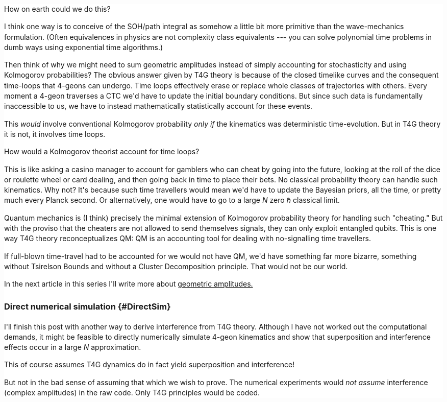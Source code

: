 How on earth could we do this?

I think one way is to conceive of the SOH/path integral as somehow a little bit 
more primitive than the wave-mechanics formulation. (Often equivalences in 
physics are not complexity class equivalents --- you can solve polynomial time 
problems in dumb ways using exponential time algorithms.) 

Then think of why we might need to sum geometric amplitudes instead of simply 
accounting for stochasticity and using Kolmogorov probabilities? 
The obvious answer given by T4G theory is because of the closed timelike curves 
and the consequent time-loops that 4-geons can undergo.
Time loops effectively erase or replace whole classes of trajectories with 
others. Every moment a 4-geon traverses a CTC we'd have to update the initial 
boundary conditions. But since such data is fundamentally inaccessible to us, we 
have to instead mathematically statistically account for these events.

This *would* involve conventional Kolmogorov probability *only if* the kinematics 
was deterministic time-evolution.  But in T4G theory it is not, it involves time 
loops.

How would a Kolmogorov theorist account for time loops?

This is like asking a casino manager to account for gamblers who can cheat by 
going into the future, looking at the roll of the dice or roulette wheel or card 
dealing, and then going back in time to place their bets. No classical 
probability theory can handle such kinematics. Why not? It's because such time 
travellers would mean we'd have to update the Bayesian priors, all the time, or 
pretty much every Planck second. Or alternatively, one would have to go to a 
large $N$ zero $\hbar$ classical limit.

Quantum mechanics is (I think) precisely the minimal extension of Kolmogorov 
probability theory for handling such "cheating." 
But with the proviso that the cheaters are not allowed to send themselves 
signals, they can only exploit entangled qubits. This is one way T4G theory 
reconceptualizes QM: QM is an accounting tool for dealing with no-signalling time 
travellers.

If full-blown time-travel had to be accounted for we would not have QM, we'd have 
something far more bizarre, something without Tsirelson Bounds and without a 
Cluster Decomposition principle. That would not be our world. 

In the next article in this series I'll write more about 
[geometric amplitudes.](../006_geometric_amplitudes)


### Direct numerical simulation {#DirectSim}

I'll finish this post with another way to derive interference from T4G theory. 
Although I have not worked out the computational demands, it might be feasible to 
directly numerically simulate 4-geon kinematics and show that superposition and 
interference effects occur in a large *N* approximation.

This of course assumes T4G dynamics do in fact yield superposition and 
interference!

But not in the bad sense of assuming that which we wish to prove. 
The numerical experiments would *not assume* interference (complex amplitudes) in 
the raw code. Only T4G principles would be coded.
